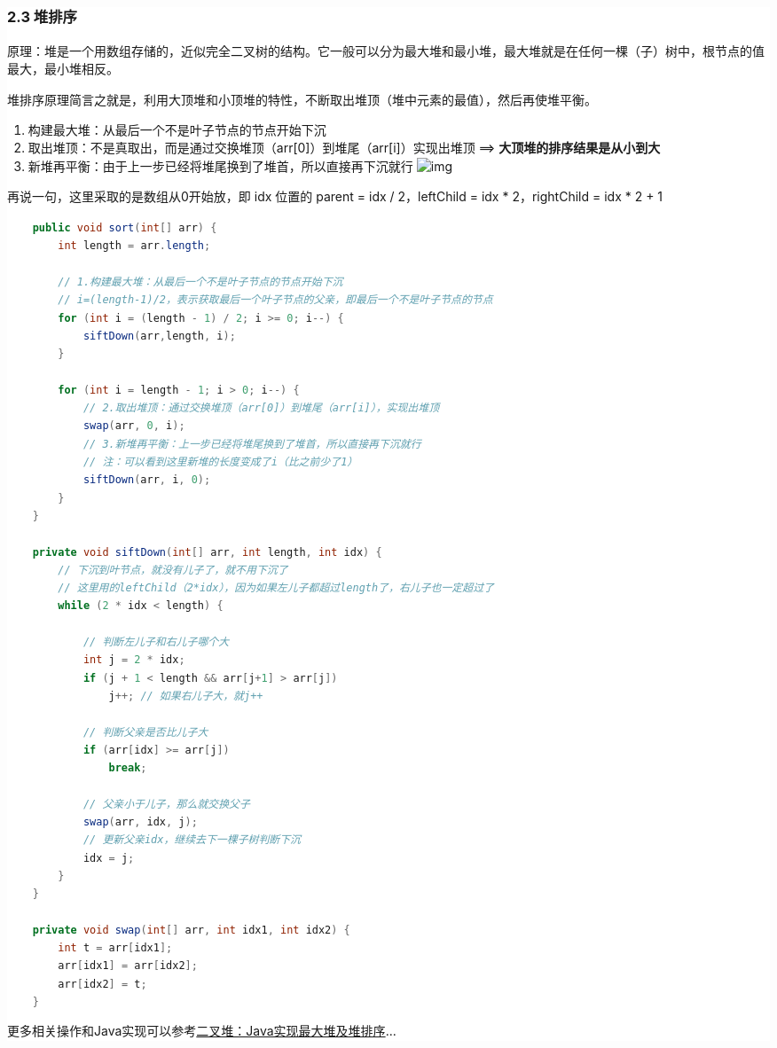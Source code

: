 ### 2.3 堆排序

原理：堆是一个用数组存储的，近似完全二叉树的结构。它一般可以分为最大堆和最小堆，最大堆就是在任何一棵（子）树中，根节点的值最大，最小堆相反。

堆排序原理简言之就是，利用大顶堆和小顶堆的特性，不断取出堆顶（堆中元素的最值），然后再使堆平衡。
1. 构建最大堆：从最后一个不是叶子节点的节点开始下沉
2. 取出堆顶：不是真取出，而是通过交换堆顶（arr[0]）到堆尾（arr[i]）实现出堆顶 ==> **大顶堆的排序结果是从小到大**
3. 新堆再平衡：由于上一步已经将堆尾换到了堆首，所以直接再下沉就行
	![img](https://img-blog.csdnimg.cn/img_convert/93824bbcbb3c16dbfd58a0e64d2c7c3c.png)
	
再说一句，这里采取的是数组从0开始放，即 idx 位置的 parent = idx / 2，leftChild = idx * 2，rightChild = idx * 2 + 1
```java
	public void sort(int[] arr) {
        int length = arr.length;
		
		// 1.构建最大堆：从最后一个不是叶子节点的节点开始下沉
		// i=(length-1)/2，表示获取最后一个叶子节点的父亲，即最后一个不是叶子节点的节点
        for (int i = (length - 1) / 2; i >= 0; i--) {
            siftDown(arr,length, i);
        }
		
        for (int i = length - 1; i > 0; i--) {
        	// 2.取出堆顶：通过交换堆顶（arr[0]）到堆尾（arr[i]），实现出堆顶
            swap(arr, 0, i);
            // 3.新堆再平衡：上一步已经将堆尾换到了堆首，所以直接再下沉就行
            // 注：可以看到这里新堆的长度变成了i（比之前少了1）
            siftDown(arr, i, 0);
        }
    }

    private void siftDown(int[] arr, int length, int idx) {
    	// 下沉到叶节点，就没有儿子了，就不用下沉了
    	// 这里用的leftChild（2*idx），因为如果左儿子都超过length了，右儿子也一定超过了
        while (2 * idx < length) {
        	
        	// 判断左儿子和右儿子哪个大
            int j = 2 * idx;
            if (j + 1 < length && arr[j+1] > arr[j])
                j++; // 如果右儿子大，就j++
			
			// 判断父亲是否比儿子大
            if (arr[idx] >= arr[j])
                break;
			
			// 父亲小于儿子，那么就交换父子
            swap(arr, idx, j);
            // 更新父亲idx，继续去下一棵子树判断下沉
            idx = j;
        }
    }

    private void swap(int[] arr, int idx1, int idx2) {
        int t = arr[idx1];
        arr[idx1] = arr[idx2];
        arr[idx2] = t;
    }
```
更多相关操作和Java实现可以参考[二叉堆：Java实现最大堆及堆排序](https://blog.csdn.net/weixin_43935927/article/details/108859896)...

